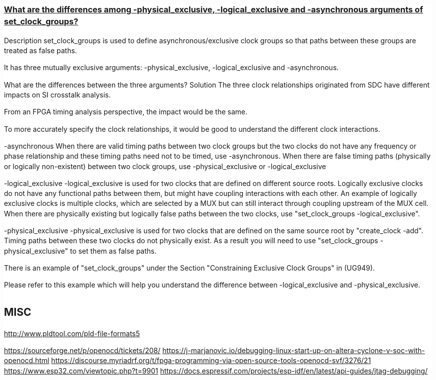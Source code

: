 ### [What are the differences among -physical_exclusive, -logical_exclusive and -asynchronous arguments of set_clock_groups?](https://www.xilinx.com/support/answers/58961.html)

Description
set_clock_groups is used to define asynchronous/exclusive clock groups so that paths between these groups are treated as false paths.

It has three mutually exclusive arguments: -physical_exclusive, -logical_exclusive and -asynchronous.

What are the differences between the three arguments?
Solution
The three clock relationships originated from SDC have different impacts on SI crosstalk analysis.

From an FPGA timing analysis perspective, the impact would be the same.

To more accurately specify the clock relationships, it would be good to understand the different clock interactions.

-asynchronous
When there are valid timing paths between two clock groups but the two clocks do not have any frequency or phase relationship and these timing paths need not to be timed, use -asynchronous.
When there are false timing paths (physically or logically non-existent) between two clock groups, use -physical_exclusive or -logical_exclusive

-logical_exclusive
-logical_exclusive is used for two clocks that are defined on different source roots.
Logically exclusive clocks do not have any functional paths between them, but might have coupling interactions with each other.
An example of logically exclusive clocks is multiple clocks, which are selected by a MUX but can still interact through coupling upstream of the MUX cell.
When there are physically existing but logically false paths between the two clocks, use "set_clock_groups -logical_exclusive".

-physical_exclusive
-physical_exclusive is used for two clocks that are defined on the same source root by "create_clock -add".
Timing paths between these two clocks do not physically exist.
As a result you will need to use "set_clock_groups -physical_exclusive" to set them as false paths.

There is an example of "set_clock_groups" under the Section "Constraining Exclusive Clock Groups" in (UG949).

Please refer to this example which will help you understand the difference between -logical_exclusive and -physical_exclusive.

## MISC
http://www.pldtool.com/pld-file-formats5

https://sourceforge.net/p/openocd/tickets/208/
https://j-marjanovic.io/debugging-linux-start-up-on-altera-cyclone-v-soc-with-openocd.html
https://discourse.myriadrf.org/t/fpga-programming-via-open-source-tools-openocd-svf/3276/21
https://www.esp32.com/viewtopic.php?t=9901
https://docs.espressif.com/projects/esp-idf/en/latest/api-guides/jtag-debugging/
